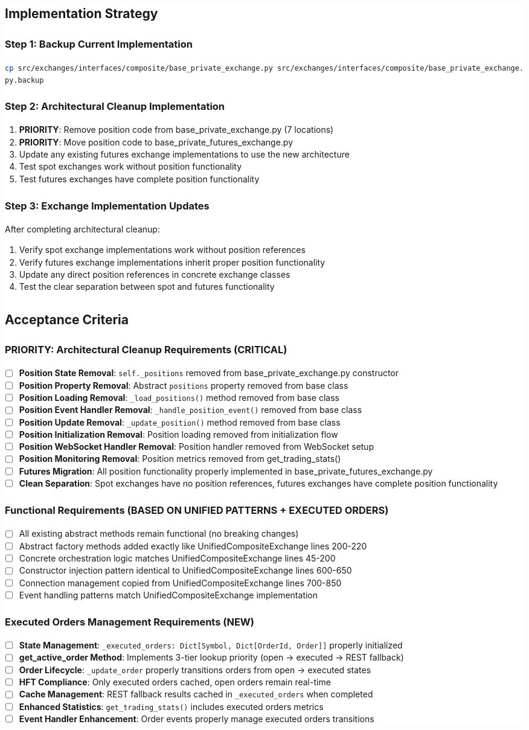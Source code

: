 ## Implementation Strategy

### Step 1: Backup Current Implementation
```bash
cp src/exchanges/interfaces/composite/base_private_exchange.py src/exchanges/interfaces/composite/base_private_exchange.py.backup
```

### Step 2: Architectural Cleanup Implementation
1. **PRIORITY**: Remove position code from base_private_exchange.py (7 locations)
2. **PRIORITY**: Move position code to base_private_futures_exchange.py  
3. Update any existing futures exchange implementations to use the new architecture
4. Test spot exchanges work without position functionality
5. Test futures exchanges have complete position functionality

### Step 3: Exchange Implementation Updates
After completing architectural cleanup:
1. Verify spot exchange implementations work without position references
2. Verify futures exchange implementations inherit proper position functionality
3. Update any direct position references in concrete exchange classes
4. Test the clear separation between spot and futures functionality

## Acceptance Criteria

### PRIORITY: Architectural Cleanup Requirements (CRITICAL)
- [ ] **Position State Removal**: `self._positions` removed from base_private_exchange.py constructor
- [ ] **Position Property Removal**: Abstract `positions` property removed from base class
- [ ] **Position Loading Removal**: `_load_positions()` method removed from base class  
- [ ] **Position Event Handler Removal**: `_handle_position_event()` removed from base class
- [ ] **Position Update Removal**: `_update_position()` method removed from base class
- [ ] **Position Initialization Removal**: Position loading removed from initialization flow
- [ ] **Position WebSocket Handler Removal**: Position handler removed from WebSocket setup
- [ ] **Position Monitoring Removal**: Position metrics removed from get_trading_stats()
- [ ] **Futures Migration**: All position functionality properly implemented in base_private_futures_exchange.py
- [ ] **Clean Separation**: Spot exchanges have no position references, futures exchanges have complete position functionality

### Functional Requirements (BASED ON UNIFIED PATTERNS + EXECUTED ORDERS)
- [ ] All existing abstract methods remain functional (no breaking changes)
- [ ] Abstract factory methods added exactly like UnifiedCompositeExchange lines 200-220
- [ ] Concrete orchestration logic matches UnifiedCompositeExchange lines 45-200
- [ ] Constructor injection pattern identical to UnifiedCompositeExchange lines 600-650
- [ ] Connection management copied from UnifiedCompositeExchange lines 700-850
- [ ] Event handling patterns match UnifiedCompositeExchange implementation

### Executed Orders Management Requirements (NEW)
- [ ] **State Management**: `_executed_orders: Dict[Symbol, Dict[OrderId, Order]]` properly initialized
- [ ] **get_active_order Method**: Implements 3-tier lookup priority (open → executed → REST fallback)
- [ ] **Order Lifecycle**: `_update_order` properly transitions orders from open → executed states
- [ ] **HFT Compliance**: Only executed orders cached, open orders remain real-time
- [ ] **Cache Management**: REST fallback results cached in `_executed_orders` when completed
- [ ] **Enhanced Statistics**: `get_trading_stats()` includes executed orders metrics
- [ ] **Event Handler Enhancement**: Order events properly manage executed orders transitions
